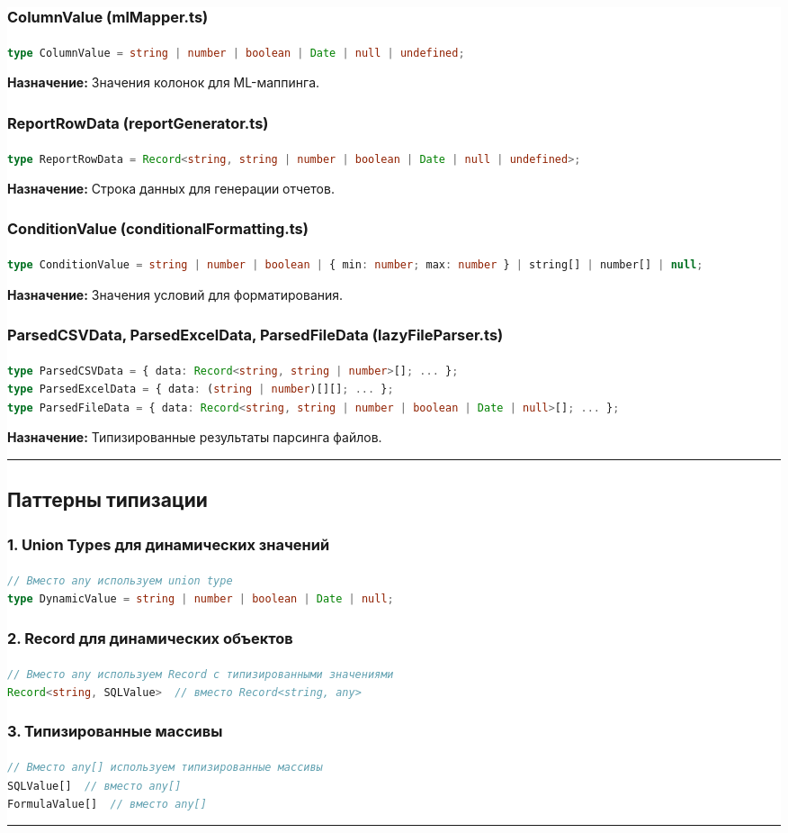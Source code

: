### ColumnValue (mlMapper.ts)
```typescript
type ColumnValue = string | number | boolean | Date | null | undefined;
```
**Назначение:** Значения колонок для ML-маппинга.

### ReportRowData (reportGenerator.ts)
```typescript
type ReportRowData = Record<string, string | number | boolean | Date | null | undefined>;
```
**Назначение:** Строка данных для генерации отчетов.

### ConditionValue (conditionalFormatting.ts)
```typescript
type ConditionValue = string | number | boolean | { min: number; max: number } | string[] | number[] | null;
```
**Назначение:** Значения условий для форматирования.

### ParsedCSVData, ParsedExcelData, ParsedFileData (lazyFileParser.ts)
```typescript
type ParsedCSVData = { data: Record<string, string | number>[]; ... };
type ParsedExcelData = { data: (string | number)[][]; ... };
type ParsedFileData = { data: Record<string, string | number | boolean | Date | null>[]; ... };
```
**Назначение:** Типизированные результаты парсинга файлов.

---

## Паттерны типизации

### 1. Union Types для динамических значений
```typescript
// Вместо any используем union type
type DynamicValue = string | number | boolean | Date | null;
```

### 2. Record для динамических объектов
```typescript
// Вместо any используем Record с типизированными значениями
Record<string, SQLValue>  // вместо Record<string, any>
```

### 3. Типизированные массивы
```typescript
// Вместо any[] используем типизированные массивы
SQLValue[]  // вместо any[]
FormulaValue[]  // вместо any[]
```

---


  [key: string]: unknown;